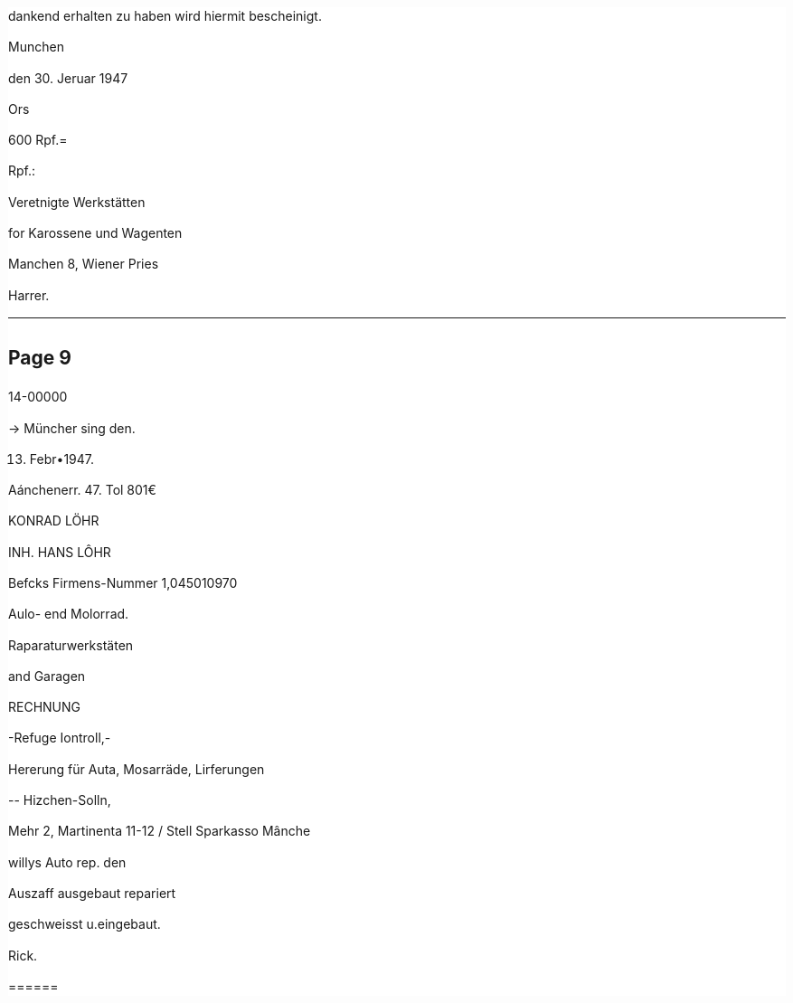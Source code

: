 dankend erhalten zu haben wird hiermit bescheinigt.

Munchen

den 30. Jeruar 1947

Ors

600 Rpf.=

Rpf.:

Veretnigte Werkstätten

for Karossene und Wagenten

Manchen 8, Wiener Pries

Harrer.

---

## Page 9

14-00000

→ Müncher sing den.

13. Febr•1947.

Aánchenerr. 47. Tol 801€

KONRAD LÖHR

INH. HANS LÔHR

Befcks Firmens-Nummer 1,045010970

Aulo- end Molorrad.

Raparaturwerkstäten

and Garagen

RECHNUNG

-Refuge Iontroll,-

Hererung für Auta, Mosarräde, Lirferungen

-- Hizchen-Solln,

Mehr 2, Martinenta 11-12 / Stell Sparkasso Mânche

willys Auto rep. den

Auszaff ausgebaut repariert

geschweisst u.eingebaut.

Rick.

======
